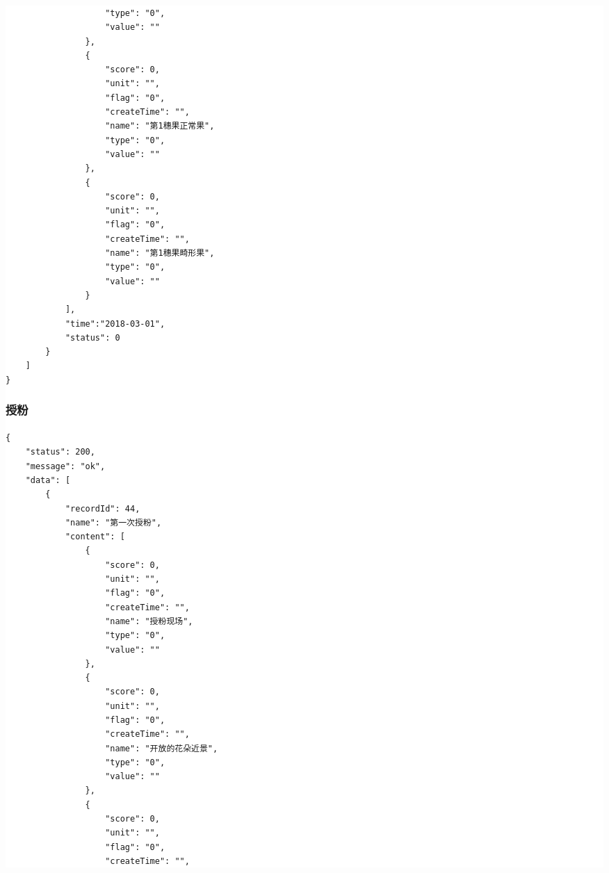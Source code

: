 ~~~
                    "type": "0",
                    "value": ""
                },
                {
                    "score": 0,
                    "unit": "",
                    "flag": "0",
                    "createTime": "",
                    "name": "第1穗果正常果",
                    "type": "0",
                    "value": ""
                },
                {
                    "score": 0,
                    "unit": "",
                    "flag": "0",
                    "createTime": "",
                    "name": "第1穗果畸形果",
                    "type": "0",
                    "value": ""
                }
            ],
            "time":"2018-03-01",
            "status": 0
        }
    ]
}
~~~

### 授粉

~~~
{
    "status": 200,
    "message": "ok",
    "data": [
        {
            "recordId": 44,
            "name": "第一次授粉",
            "content": [
                {
                    "score": 0,
                    "unit": "",
                    "flag": "0",
                    "createTime": "",
                    "name": "授粉现场",
                    "type": "0",
                    "value": ""
                },
                {
                    "score": 0,
                    "unit": "",
                    "flag": "0",
                    "createTime": "",
                    "name": "开放的花朵近景",
                    "type": "0",
                    "value": ""
                },
                {
                    "score": 0,
                    "unit": "",
                    "flag": "0",
                    "createTime": "",
~~~